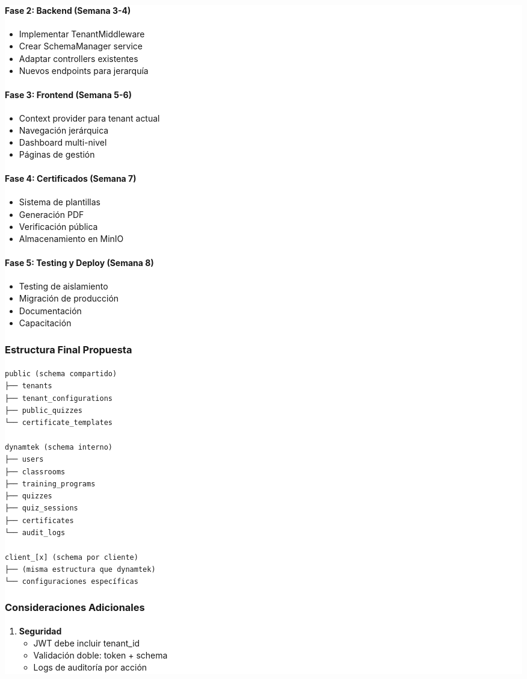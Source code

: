 #### Fase 2: Backend (Semana 3-4)
- Implementar TenantMiddleware
- Crear SchemaManager service
- Adaptar controllers existentes
- Nuevos endpoints para jerarquía

#### Fase 3: Frontend (Semana 5-6)
- Context provider para tenant actual
- Navegación jerárquica
- Dashboard multi-nivel
- Páginas de gestión

#### Fase 4: Certificados (Semana 7)
- Sistema de plantillas
- Generación PDF
- Verificación pública
- Almacenamiento en MinIO

#### Fase 5: Testing y Deploy (Semana 8)
- Testing de aislamiento
- Migración de producción
- Documentación
- Capacitación

### Estructura Final Propuesta
```
public (schema compartido)
├── tenants
├── tenant_configurations
├── public_quizzes
└── certificate_templates

dynamtek (schema interno)
├── users
├── classrooms
├── training_programs
├── quizzes
├── quiz_sessions
├── certificates
└── audit_logs

client_[x] (schema por cliente)
├── (misma estructura que dynamtek)
└── configuraciones específicas
```

### Consideraciones Adicionales

1. **Seguridad**
   - JWT debe incluir tenant_id
   - Validación doble: token + schema
   - Logs de auditoría por acción
